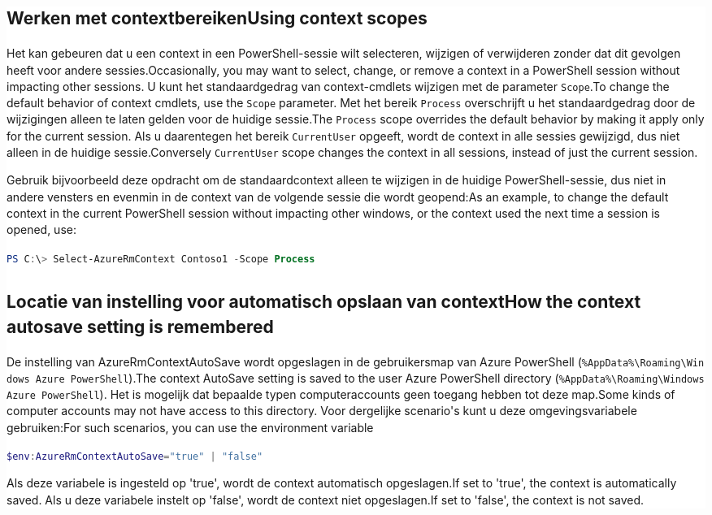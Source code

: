 ## <a name="using-context-scopes"></a><span data-ttu-id="a4348-163">Werken met contextbereiken</span><span class="sxs-lookup"><span data-stu-id="a4348-163">Using context scopes</span></span>

<span data-ttu-id="a4348-164">Het kan gebeuren dat u een context in een PowerShell-sessie wilt selecteren, wijzigen of verwijderen zonder dat dit gevolgen heeft voor andere sessies.</span><span class="sxs-lookup"><span data-stu-id="a4348-164">Occasionally, you may want to select, change, or remove a context in a PowerShell session without impacting other sessions.</span></span> <span data-ttu-id="a4348-165">U kunt het standaardgedrag van context-cmdlets wijzigen met de parameter `Scope`.</span><span class="sxs-lookup"><span data-stu-id="a4348-165">To change the default behavior of context cmdlets, use the `Scope` parameter.</span></span> <span data-ttu-id="a4348-166">Met het bereik `Process` overschrijft u het standaardgedrag door de wijzigingen alleen te laten gelden voor de huidige sessie.</span><span class="sxs-lookup"><span data-stu-id="a4348-166">The `Process` scope overrides the default behavior by making it apply only for the current session.</span></span> <span data-ttu-id="a4348-167">Als u daarentegen het bereik `CurrentUser` opgeeft, wordt de context in alle sessies gewijzigd, dus niet alleen in de huidige sessie.</span><span class="sxs-lookup"><span data-stu-id="a4348-167">Conversely `CurrentUser` scope changes the context in all sessions, instead of just the current session.</span></span>

<span data-ttu-id="a4348-168">Gebruik bijvoorbeeld deze opdracht om de standaardcontext alleen te wijzigen in de huidige PowerShell-sessie, dus niet in andere vensters en evenmin in de context van de volgende sessie die wordt geopend:</span><span class="sxs-lookup"><span data-stu-id="a4348-168">As an example, to change the default context in the current PowerShell session without impacting other windows, or the context used the next time a session is opened, use:</span></span>

```powershell
PS C:\> Select-AzureRmContext Contoso1 -Scope Process
```

## <a name="how-the-context-autosave-setting-is-remembered"></a><span data-ttu-id="a4348-169">Locatie van instelling voor automatisch opslaan van context</span><span class="sxs-lookup"><span data-stu-id="a4348-169">How the context autosave setting is remembered</span></span>

<span data-ttu-id="a4348-170">De instelling van AzureRmContextAutoSave wordt opgeslagen in de gebruikersmap van Azure PowerShell (`%AppData%\Roaming\Windows Azure PowerShell`).</span><span class="sxs-lookup"><span data-stu-id="a4348-170">The context AutoSave setting is saved to the user Azure PowerShell directory (`%AppData%\Roaming\Windows Azure PowerShell`).</span></span> <span data-ttu-id="a4348-171">Het is mogelijk dat bepaalde typen computeraccounts geen toegang hebben tot deze map.</span><span class="sxs-lookup"><span data-stu-id="a4348-171">Some kinds of computer accounts may not have access to this directory.</span></span> <span data-ttu-id="a4348-172">Voor dergelijke scenario's kunt u deze omgevingsvariabele gebruiken:</span><span class="sxs-lookup"><span data-stu-id="a4348-172">For such scenarios, you can use the environment variable</span></span>

```powershell
$env:AzureRmContextAutoSave="true" | "false"
```

<span data-ttu-id="a4348-173">Als deze variabele is ingesteld op 'true', wordt de context automatisch opgeslagen.</span><span class="sxs-lookup"><span data-stu-id="a4348-173">If set to 'true', the context is automatically saved.</span></span> <span data-ttu-id="a4348-174">Als u deze variabele instelt op 'false', wordt de context niet opgeslagen.</span><span class="sxs-lookup"><span data-stu-id="a4348-174">If set to 'false', the context is not saved.</span></span>

